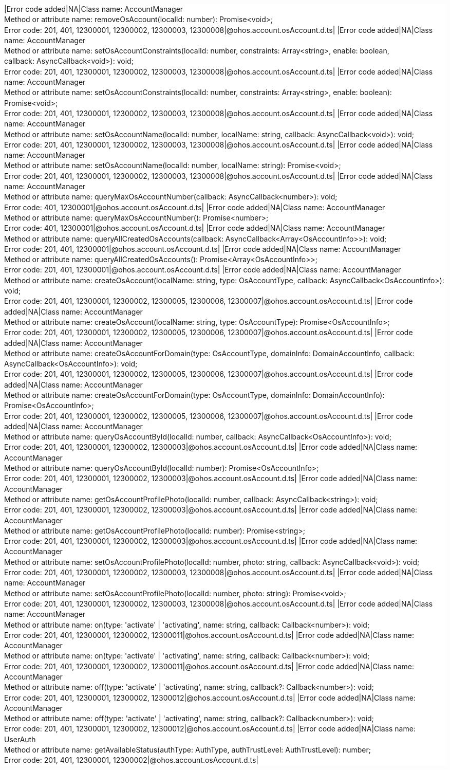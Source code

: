 |Error code added|NA|Class name: AccountManager<br>Method or attribute name: removeOsAccount(localId: number): Promise\<void>;<br>Error code: 201, 401, 12300001, 12300002, 12300003, 12300008|@ohos.account.osAccount.d.ts|
|Error code added|NA|Class name: AccountManager<br>Method or attribute name: setOsAccountConstraints(localId: number, constraints: Array\<string>, enable: boolean,<br>                                callback: AsyncCallback\<void>): void;<br>Error code: 201, 401, 12300001, 12300002, 12300003, 12300008|@ohos.account.osAccount.d.ts|
|Error code added|NA|Class name: AccountManager<br>Method or attribute name: setOsAccountConstraints(localId: number, constraints: Array\<string>, enable: boolean): Promise\<void>;<br>Error code: 201, 401, 12300001, 12300002, 12300003, 12300008|@ohos.account.osAccount.d.ts|
|Error code added|NA|Class name: AccountManager<br>Method or attribute name: setOsAccountName(localId: number, localName: string, callback: AsyncCallback\<void>): void;<br>Error code: 201, 401, 12300001, 12300002, 12300003, 12300008|@ohos.account.osAccount.d.ts|
|Error code added|NA|Class name: AccountManager<br>Method or attribute name: setOsAccountName(localId: number, localName: string): Promise\<void>;<br>Error code: 201, 401, 12300001, 12300002, 12300003, 12300008|@ohos.account.osAccount.d.ts|
|Error code added|NA|Class name: AccountManager<br>Method or attribute name: queryMaxOsAccountNumber(callback: AsyncCallback\<number>): void;<br>Error code: 401, 12300001|@ohos.account.osAccount.d.ts|
|Error code added|NA|Class name: AccountManager<br>Method or attribute name: queryMaxOsAccountNumber(): Promise\<number>;<br>Error code: 401, 12300001|@ohos.account.osAccount.d.ts|
|Error code added|NA|Class name: AccountManager<br>Method or attribute name: queryAllCreatedOsAccounts(callback: AsyncCallback\<Array\<OsAccountInfo>>): void;<br>Error code: 201, 401, 12300001|@ohos.account.osAccount.d.ts|
|Error code added|NA|Class name: AccountManager<br>Method or attribute name: queryAllCreatedOsAccounts(): Promise\<Array\<OsAccountInfo>>;<br>Error code: 201, 401, 12300001|@ohos.account.osAccount.d.ts|
|Error code added|NA|Class name: AccountManager<br>Method or attribute name: createOsAccount(localName: string, type: OsAccountType, callback: AsyncCallback\<OsAccountInfo>): void;<br>Error code: 201, 401, 12300001, 12300002, 12300005, 12300006, 12300007|@ohos.account.osAccount.d.ts|
|Error code added|NA|Class name: AccountManager<br>Method or attribute name: createOsAccount(localName: string, type: OsAccountType): Promise\<OsAccountInfo>;<br>Error code: 201, 401, 12300001, 12300002, 12300005, 12300006, 12300007|@ohos.account.osAccount.d.ts|
|Error code added|NA|Class name: AccountManager<br>Method or attribute name: createOsAccountForDomain(type: OsAccountType, domainInfo: DomainAccountInfo, callback: AsyncCallback\<OsAccountInfo>): void;<br>Error code: 201, 401, 12300001, 12300002, 12300005, 12300006, 12300007|@ohos.account.osAccount.d.ts|
|Error code added|NA|Class name: AccountManager<br>Method or attribute name: createOsAccountForDomain(type: OsAccountType, domainInfo: DomainAccountInfo): Promise\<OsAccountInfo>;<br>Error code: 201, 401, 12300001, 12300002, 12300005, 12300006, 12300007|@ohos.account.osAccount.d.ts|
|Error code added|NA|Class name: AccountManager<br>Method or attribute name: queryOsAccountById(localId: number, callback: AsyncCallback\<OsAccountInfo>): void;<br>Error code: 201, 401, 12300001, 12300002, 12300003|@ohos.account.osAccount.d.ts|
|Error code added|NA|Class name: AccountManager<br>Method or attribute name: queryOsAccountById(localId: number): Promise\<OsAccountInfo>;<br>Error code: 201, 401, 12300001, 12300002, 12300003|@ohos.account.osAccount.d.ts|
|Error code added|NA|Class name: AccountManager<br>Method or attribute name: getOsAccountProfilePhoto(localId: number, callback: AsyncCallback\<string>): void;<br>Error code: 201, 401, 12300001, 12300002, 12300003|@ohos.account.osAccount.d.ts|
|Error code added|NA|Class name: AccountManager<br>Method or attribute name: getOsAccountProfilePhoto(localId: number): Promise\<string>;<br>Error code: 201, 401, 12300001, 12300002, 12300003|@ohos.account.osAccount.d.ts|
|Error code added|NA|Class name: AccountManager<br>Method or attribute name: setOsAccountProfilePhoto(localId: number, photo: string, callback: AsyncCallback\<void>): void;<br>Error code: 201, 401, 12300001, 12300002, 12300003, 12300008|@ohos.account.osAccount.d.ts|
|Error code added|NA|Class name: AccountManager<br>Method or attribute name: setOsAccountProfilePhoto(localId: number, photo: string): Promise\<void>;<br>Error code: 201, 401, 12300001, 12300002, 12300003, 12300008|@ohos.account.osAccount.d.ts|
|Error code added|NA|Class name: AccountManager<br>Method or attribute name: on(type: 'activate' \| 'activating', name: string, callback: Callback\<number>): void;<br>Error code: 201, 401, 12300001, 12300002, 12300011|@ohos.account.osAccount.d.ts|
|Error code added|NA|Class name: AccountManager<br>Method or attribute name: on(type: 'activate' \| 'activating', name: string, callback: Callback\<number>): void;<br>Error code: 201, 401, 12300001, 12300002, 12300011|@ohos.account.osAccount.d.ts|
|Error code added|NA|Class name: AccountManager<br>Method or attribute name: off(type: 'activate' \| 'activating', name: string, callback?: Callback\<number>): void;<br>Error code: 201, 401, 12300001, 12300002, 12300012|@ohos.account.osAccount.d.ts|
|Error code added|NA|Class name: AccountManager<br>Method or attribute name: off(type: 'activate' \| 'activating', name: string, callback?: Callback\<number>): void;<br>Error code: 201, 401, 12300001, 12300002, 12300012|@ohos.account.osAccount.d.ts|
|Error code added|NA|Class name: UserAuth<br>Method or attribute name: getAvailableStatus(authType: AuthType, authTrustLevel: AuthTrustLevel): number;<br>Error code: 201, 401, 12300001, 12300002|@ohos.account.osAccount.d.ts|